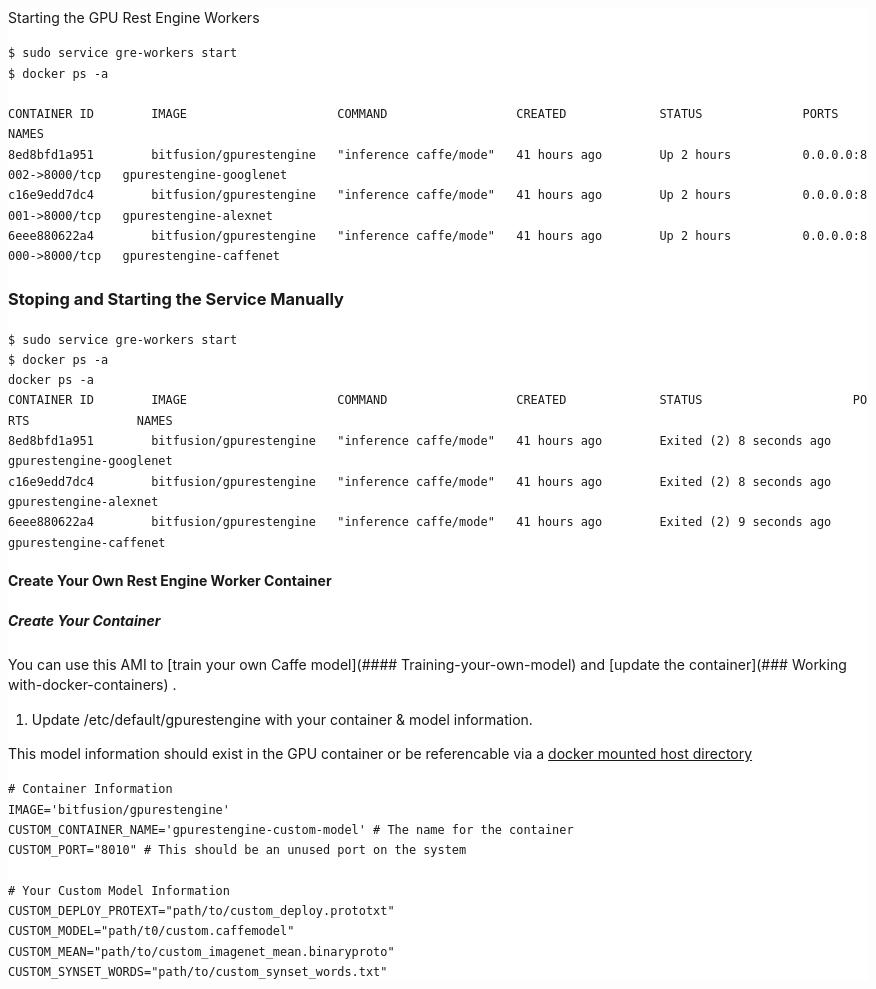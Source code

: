 Starting the GPU Rest Engine Workers
```
$ sudo service gre-workers start
$ docker ps -a

CONTAINER ID        IMAGE                     COMMAND                  CREATED             STATUS              PORTS                    NAMES
8ed8bfd1a951        bitfusion/gpurestengine   "inference caffe/mode"   41 hours ago        Up 2 hours          0.0.0.0:8002->8000/tcp   gpurestengine-googlenet
c16e9edd7dc4        bitfusion/gpurestengine   "inference caffe/mode"   41 hours ago        Up 2 hours          0.0.0.0:8001->8000/tcp   gpurestengine-alexnet
6eee880622a4        bitfusion/gpurestengine   "inference caffe/mode"   41 hours ago        Up 2 hours          0.0.0.0:8000->8000/tcp   gpurestengine-caffenet
```

### Stoping and Starting the Service Manually
```
$ sudo service gre-workers start
$ docker ps -a
docker ps -a
CONTAINER ID        IMAGE                     COMMAND                  CREATED             STATUS                     PORTS               NAMES
8ed8bfd1a951        bitfusion/gpurestengine   "inference caffe/mode"   41 hours ago        Exited (2) 8 seconds ago                       gpurestengine-googlenet
c16e9edd7dc4        bitfusion/gpurestengine   "inference caffe/mode"   41 hours ago        Exited (2) 8 seconds ago                       gpurestengine-alexnet
6eee880622a4        bitfusion/gpurestengine   "inference caffe/mode"   41 hours ago        Exited (2) 9 seconds ago                       gpurestengine-caffenet
```


#### Create Your Own Rest Engine Worker Container

##### Create Your Container

You can use this AMI to [train your own Caffe model](#### Training-your-own-model) and [update the container](### Working with-docker-containers) .

1. Update /etc/default/gpurestengine with your container & model information.

  This model information should exist in the GPU container or be referencable via a [docker mounted host directory](https://docs.docker.com/engine/tutorials/dockervolumes/)

  ```
  # Container Information
  IMAGE='bitfusion/gpurestengine'
  CUSTOM_CONTAINER_NAME='gpurestengine-custom-model' # The name for the container
  CUSTOM_PORT="8010" # This should be an unused port on the system

  # Your Custom Model Information
  CUSTOM_DEPLOY_PROTEXT="path/to/custom_deploy.prototxt"
  CUSTOM_MODEL="path/t0/custom.caffemodel"
  CUSTOM_MEAN="path/to/custom_imagenet_mean.binaryproto"
  CUSTOM_SYNSET_WORDS="path/to/custom_synset_words.txt"
  ```
